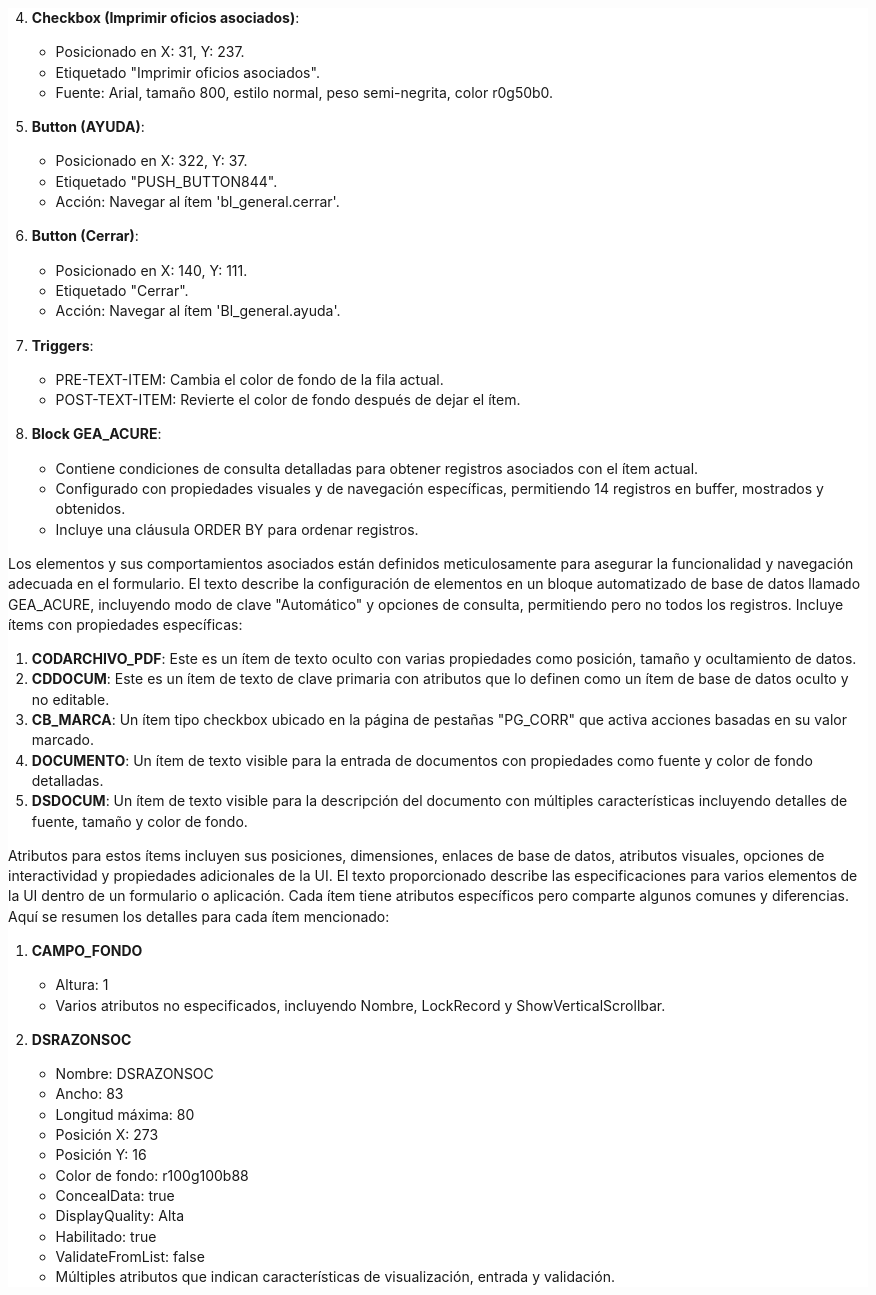 4. **Checkbox (Imprimir oficios asociados)**:
   - Posicionado en X: 31, Y: 237.
   - Etiquetado "Imprimir oficios asociados".
   - Fuente: Arial, tamaño 800, estilo normal, peso semi-negrita, color r0g50b0.
   
5. **Button (AYUDA)**:
   - Posicionado en X: 322, Y: 37.
   - Etiquetado "PUSH_BUTTON844".
   - Acción: Navegar al ítem 'bl_general.cerrar'.
   
6. **Button (Cerrar)**:
   - Posicionado en X: 140, Y: 111.
   - Etiquetado "Cerrar".
   - Acción: Navegar al ítem 'Bl_general.ayuda'.
   
7. **Triggers**:
   - PRE-TEXT-ITEM: Cambia el color de fondo de la fila actual.
   - POST-TEXT-ITEM: Revierte el color de fondo después de dejar el ítem.
   
8. **Block GEA_ACURE**:
   - Contiene condiciones de consulta detalladas para obtener registros asociados con el ítem actual.
   - Configurado con propiedades visuales y de navegación específicas, permitiendo 14 registros en buffer, mostrados y obtenidos.
   - Incluye una cláusula ORDER BY para ordenar registros.

Los elementos y sus comportamientos asociados están definidos meticulosamente para asegurar la funcionalidad y navegación adecuada en el formulario. El texto describe la configuración de elementos en un bloque automatizado de base de datos llamado GEA_ACURE, incluyendo modo de clave "Automático" y opciones de consulta, permitiendo pero no todos los registros. Incluye ítems con propiedades específicas:

1. **CODARCHIVO_PDF**: Este es un ítem de texto oculto con varias propiedades como posición, tamaño y ocultamiento de datos.
2. **CDDOCUM**: Este es un ítem de texto de clave primaria con atributos que lo definen como un ítem de base de datos oculto y no editable.
3. **CB_MARCA**: Un ítem tipo checkbox ubicado en la página de pestañas "PG_CORR" que activa acciones basadas en su valor marcado.
4. **DOCUMENTO**: Un ítem de texto visible para la entrada de documentos con propiedades como fuente y color de fondo detalladas.
5. **DSDOCUM**: Un ítem de texto visible para la descripción del documento con múltiples características incluyendo detalles de fuente, tamaño y color de fondo.

Atributos para estos ítems incluyen sus posiciones, dimensiones, enlaces de base de datos, atributos visuales, opciones de interactividad y propiedades adicionales de la UI. El texto proporcionado describe las especificaciones para varios elementos de la UI dentro de un formulario o aplicación. Cada ítem tiene atributos específicos pero comparte algunos comunes y diferencias. Aquí se resumen los detalles para cada ítem mencionado:

1. **CAMPO_FONDO**
   - Altura: 1
   - Varios atributos no especificados, incluyendo Nombre, LockRecord y ShowVerticalScrollbar.

2. **DSRAZONSOC**
   - Nombre: DSRAZONSOC
   - Ancho: 83
   - Longitud máxima: 80
   - Posición X: 273
   - Posición Y: 16
   - Color de fondo: r100g100b88
   - ConcealData: true
   - DisplayQuality: Alta
   - Habilitado: true
   - ValidateFromList: false
   - Múltiples atributos que indican características de visualización, entrada y validación.

